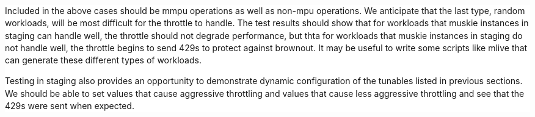 Included in the above cases should be mmpu operations as well as non-mpu
operations. We anticipate that the last type, random workloads, will be most
difficult for the throttle to handle. The test results should show that for
workloads that muskie instances in staging can handle well, the throttle should
not degrade performance, but thta for workloads that muskie instances in staging
do not handle well, the throttle begins to send 429s to protect against
brownout. It may be useful to write some scripts like mlive that can generate
these different types of workloads.

Testing in staging also provides an opportunity to demonstrate dynamic configuration
of the tunables listed in previous sections. We should be able to set values
that cause aggressive throttling and values that cause less aggressive
throttling and see that the 429s were sent when expected.
